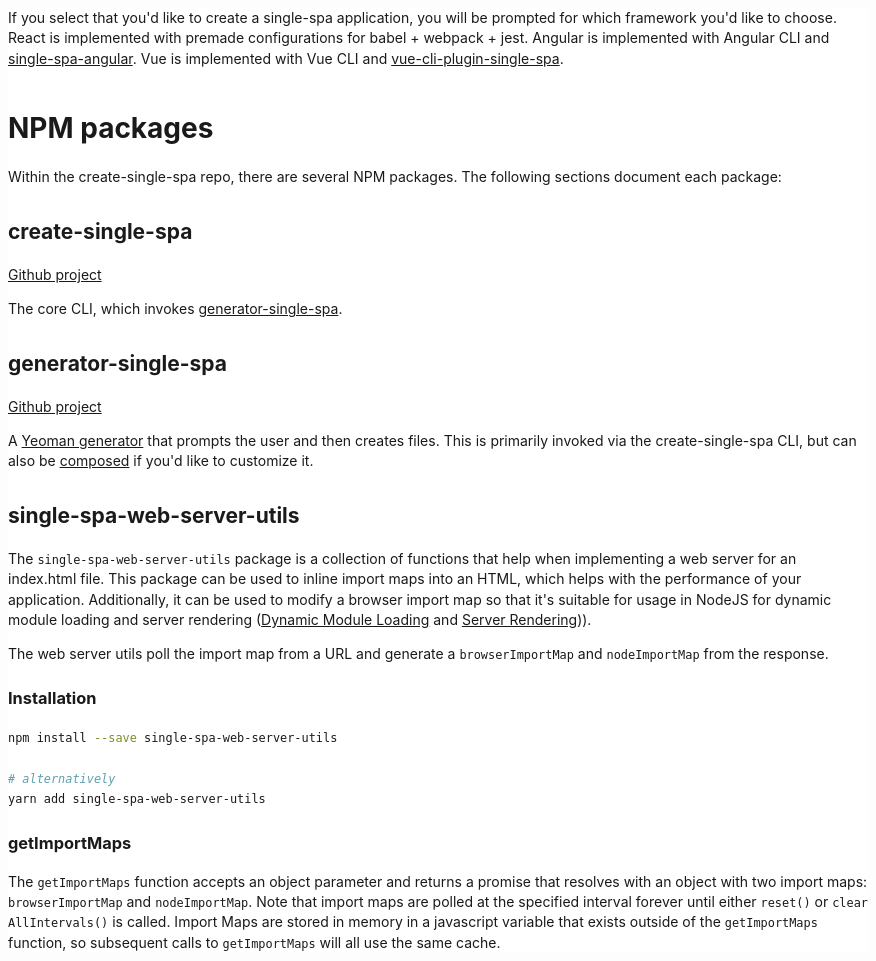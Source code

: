 If you select that you'd like to create a single-spa application, you will be prompted for which framework you'd like to choose. React is implemented with premade configurations for babel + webpack + jest. Angular is implemented with Angular CLI and [single-spa-angular](/docs/ecosystem-angular). Vue is implemented with Vue CLI and [vue-cli-plugin-single-spa](/docs/ecosystem-vue#vue-cli).

# NPM packages

Within the create-single-spa repo, there are several NPM packages. The following sections document each package:

## create-single-spa

[Github project](https://github.com/single-spa/create-single-spa/tree/master/packages/create-single-spa)

The core CLI, which invokes [generator-single-spa](#generator-single-spa).

## generator-single-spa

[Github project](https://github.com/single-spa/create-single-spa/tree/master/packages/generator-single-spa)

A [Yeoman generator](https://yeoman.io/) that prompts the user and then creates files. This is primarily invoked via the create-single-spa CLI, but can also be [composed](https://yeoman.io/authoring/composability.html) if you'd like to customize it.

## single-spa-web-server-utils

The `single-spa-web-server-utils` package is a collection of functions that help when implementing a web server for an index.html file. This package can be used to inline import maps into an HTML, which helps with the performance of your application. Additionally, it can be used to modify a browser import map so that it's suitable for usage in NodeJS for dynamic module loading and server rendering ([Dynamic Module Loading](/docs/ssr-overview#a-module-loading) and [Server Rendering](/docs/ssr-overview#intro-to-ssr))).

The web server utils poll the import map from a URL and generate a `browserImportMap` and `nodeImportMap` from the response.

### Installation

```sh
npm install --save single-spa-web-server-utils

# alternatively
yarn add single-spa-web-server-utils
```

### getImportMaps

The `getImportMaps` function accepts an object parameter and returns a promise that resolves with an object with two import maps: `browserImportMap` and `nodeImportMap`. Note that import maps are polled at the specified interval forever until either `reset()` or `clearAllIntervals()` is called. Import Maps are stored in memory in a javascript variable that exists outside of the `getImportMaps` function, so subsequent calls to `getImportMaps` will all use the same cache.
